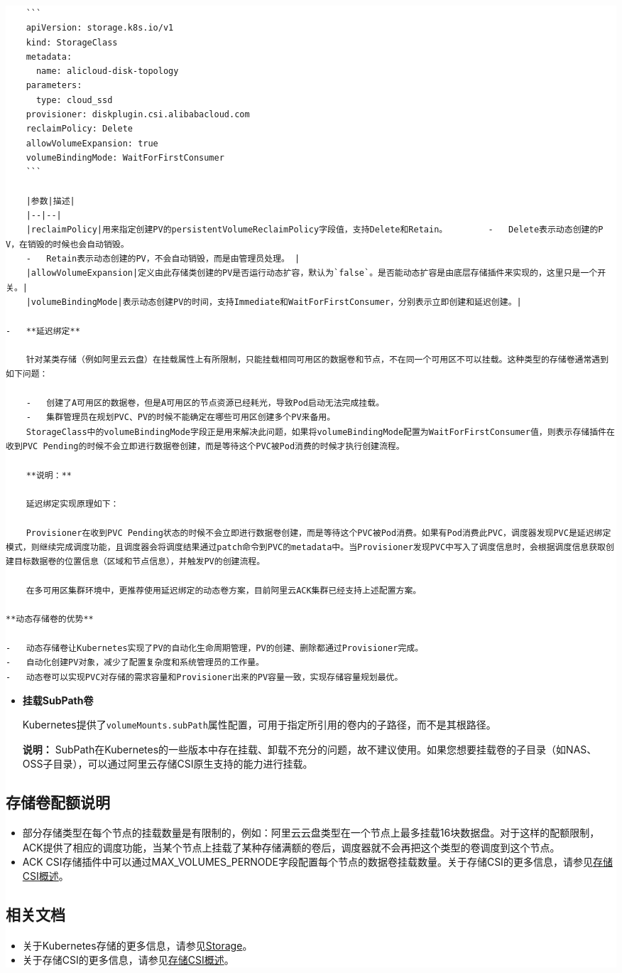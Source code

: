         ```
        apiVersion: storage.k8s.io/v1
        kind: StorageClass
        metadata:
          name: alicloud-disk-topology
        parameters:
          type: cloud_ssd
        provisioner: diskplugin.csi.alibabacloud.com
        reclaimPolicy: Delete
        allowVolumeExpansion: true
        volumeBindingMode: WaitForFirstConsumer
        ```

        |参数|描述|
        |--|--|
        |reclaimPolicy|用来指定创建PV的persistentVolumeReclaimPolicy字段值，支持Delete和Retain。        -   Delete表示动态创建的PV，在销毁的时候也会自动销毁。
        -   Retain表示动态创建的PV，不会自动销毁，而是由管理员处理。 |
        |allowVolumeExpansion|定义由此存储类创建的PV是否运行动态扩容，默认为`false`。是否能动态扩容是由底层存储插件来实现的，这里只是一个开关。|
        |volumeBindingMode|表示动态创建PV的时间，支持Immediate和WaitForFirstConsumer，分别表示立即创建和延迟创建。|

    -   **延迟绑定**

        针对某类存储（例如阿里云云盘）在挂载属性上有所限制，只能挂载相同可用区的数据卷和节点，不在同一个可用区不可以挂载。这种类型的存储卷通常遇到如下问题：

        -   创建了A可用区的数据卷，但是A可用区的节点资源已经耗光，导致Pod启动无法完成挂载。
        -   集群管理员在规划PVC、PV的时候不能确定在哪些可用区创建多个PV来备用。
        StorageClass中的volumeBindingMode字段正是用来解决此问题，如果将volumeBindingMode配置为WaitForFirstConsumer值，则表示存储插件在收到PVC Pending的时候不会立即进行数据卷创建，而是等待这个PVC被Pod消费的时候才执行创建流程。

        **说明：**

        延迟绑定实现原理如下：

        Provisioner在收到PVC Pending状态的时候不会立即进行数据卷创建，而是等待这个PVC被Pod消费。如果有Pod消费此PVC，调度器发现PVC是延迟绑定模式，则继续完成调度功能，且调度器会将调度结果通过patch命令到PVC的metadata中。当Provisioner发现PVC中写入了调度信息时，会根据调度信息获取创建目标数据卷的位置信息（区域和节点信息），并触发PV的创建流程。

        在多可用区集群环境中，更推荐使用延迟绑定的动态卷方案，目前阿里云ACK集群已经支持上述配置方案。

    **动态存储卷的优势**

    -   动态存储卷让Kubernetes实现了PV的自动化生命周期管理，PV的创建、删除都通过Provisioner完成。
    -   自动化创建PV对象，减少了配置复杂度和系统管理员的工作量。
    -   动态卷可以实现PVC对存储的需求容量和Provisioner出来的PV容量一致，实现存储容量规划最优。
-   **挂载SubPath卷**

    Kubernetes提供了`volumeMounts.subPath`属性配置，可用于指定所引用的卷内的子路径，而不是其根路径。

    **说明：** SubPath在Kubernetes的一些版本中存在挂载、卸载不充分的问题，故不建议使用。如果您想要挂载卷的子目录（如NAS、OSS子目录），可以通过阿里云存储CSI原生支持的能力进行挂载。


## 存储卷配额说明

-   部分存储类型在每个节点的挂载数量是有限制的，例如：阿里云云盘类型在一个节点上最多挂载16块数据盘。对于这样的配额限制，ACK提供了相应的调度功能，当某个节点上挂载了某种存储满额的卷后，调度器就不会再把这个类型的卷调度到这个节点。
-   ACK CSI存储插件中可以通过MAX\_VOLUMES\_PERNODE字段配置每个节点的数据卷挂载数量。关于存储CSI的更多信息，请参见[存储CSI概述](/intl.zh-CN/Kubernetes集群用户指南/存储-CSI/存储CSI概述.md)。

## 相关文档

-   关于Kubernetes存储的更多信息，请参见[Storage](https://kubernetes.io/docs/concepts/storage/dynamic-provisioning/)。
-   关于存储CSI的更多信息，请参见[存储CSI概述](/intl.zh-CN/Kubernetes集群用户指南/存储-CSI/存储CSI概述.md)。


